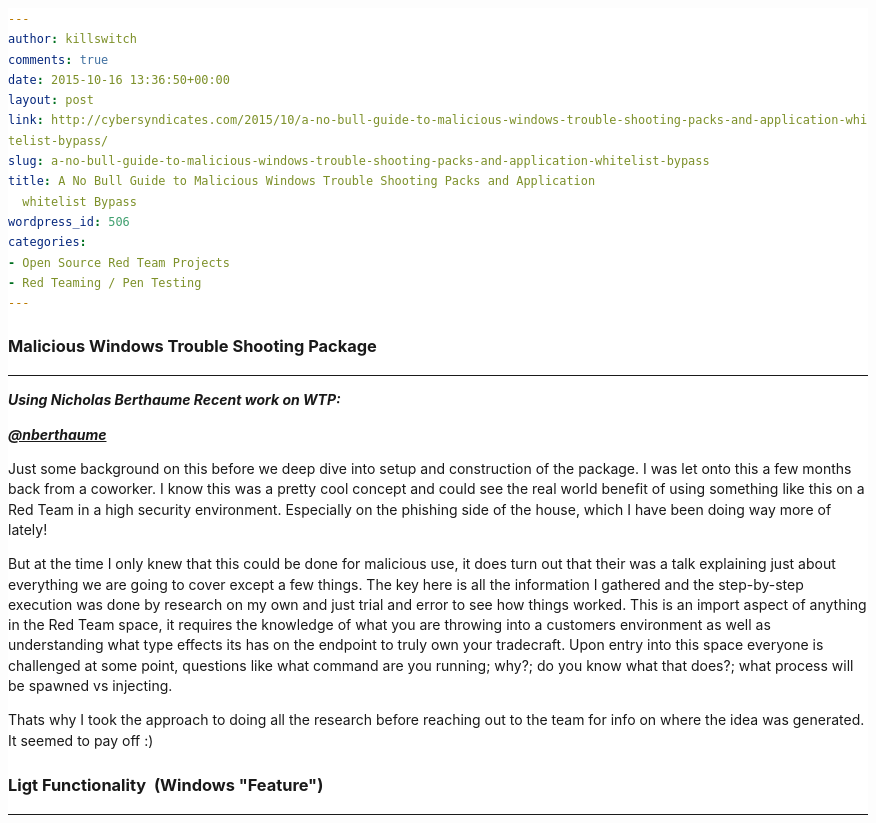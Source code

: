```yaml
---
author: killswitch
comments: true
date: 2015-10-16 13:36:50+00:00
layout: post
link: http://cybersyndicates.com/2015/10/a-no-bull-guide-to-malicious-windows-trouble-shooting-packs-and-application-whitelist-bypass/
slug: a-no-bull-guide-to-malicious-windows-trouble-shooting-packs-and-application-whitelist-bypass
title: A No Bull Guide to Malicious Windows Trouble Shooting Packs and Application
  whitelist Bypass
wordpress_id: 506
categories:
- Open Source Red Team Projects
- Red Teaming / Pen Testing
---
```


### Malicious Windows Trouble Shooting Package 





* * *



**_Using Nicholas Berthaume Recent work on WTP:_**

**_[@nberthaume](https://twitter.com/nberthaume)_**

Just some background on this before we deep dive into setup and construction of the package. I was let onto this a few months back from a coworker. I know this was a pretty cool concept and could see the real world benefit of using something like this on a Red Team in a high security environment. Especially on the phishing side of the house, which I have been doing way more of lately!

But at the time I only knew that this could be done for malicious use, it does turn out that their was a talk explaining just about everything we are going to cover except a few things. The key here is all the information I gathered and the step-by-step execution was done by research on my own and just trial and error to see how things worked. This is an import aspect of anything in the Red Team space, it requires the knowledge of what you are throwing into a customers environment as well as understanding what type effects its has on the endpoint to truly own your tradecraft. Upon entry into this space everyone is challenged at some point, questions like what command are you running; why?; do you know what that does?; what process will be spawned vs injecting.

Thats why I took the approach to doing all the research before reaching out to the team for info on where the idea was generated. It seemed to pay off :)



### Ligt Functionality  (Windows "Feature")





* * *
